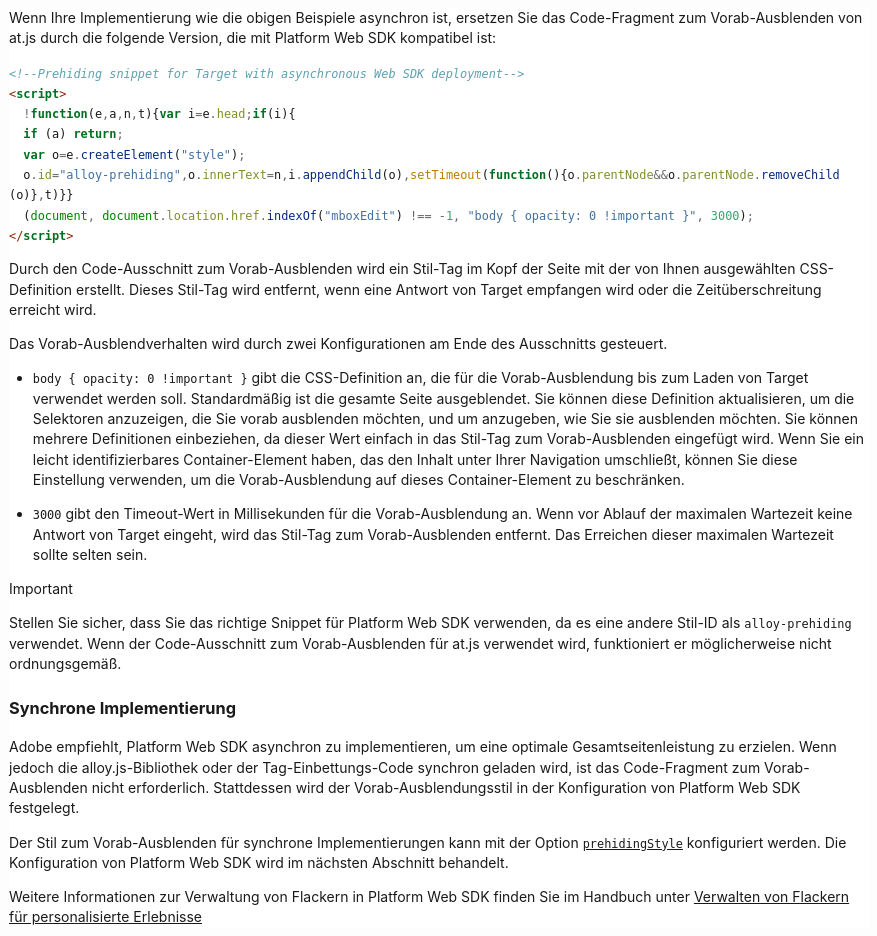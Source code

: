 Wenn Ihre Implementierung wie die obigen Beispiele asynchron ist, ersetzen Sie das Code-Fragment zum Vorab-Ausblenden von at.js durch die folgende Version, die mit Platform Web SDK kompatibel ist:

```HTML
<!--Prehiding snippet for Target with asynchronous Web SDK deployment-->
<script>
  !function(e,a,n,t){var i=e.head;if(i){
  if (a) return;
  var o=e.createElement("style");
  o.id="alloy-prehiding",o.innerText=n,i.appendChild(o),setTimeout(function(){o.parentNode&&o.parentNode.removeChild(o)},t)}}
  (document, document.location.href.indexOf("mboxEdit") !== -1, "body { opacity: 0 !important }", 3000);
</script>
```

Durch den Code-Ausschnitt zum Vorab-Ausblenden wird ein Stil-Tag im Kopf der Seite mit der von Ihnen ausgewählten CSS-Definition erstellt. Dieses Stil-Tag wird entfernt, wenn eine Antwort von Target empfangen wird oder die Zeitüberschreitung erreicht wird.

Das Vorab-Ausblendverhalten wird durch zwei Konfigurationen am Ende des Ausschnitts gesteuert.

* `body { opacity: 0 !important }` gibt die CSS-Definition an, die für die Vorab-Ausblendung bis zum Laden von Target verwendet werden soll. Standardmäßig ist die gesamte Seite ausgeblendet. Sie können diese Definition aktualisieren, um die Selektoren anzuzeigen, die Sie vorab ausblenden möchten, und um anzugeben, wie Sie sie ausblenden möchten. Sie können mehrere Definitionen einbeziehen, da dieser Wert einfach in das Stil-Tag zum Vorab-Ausblenden eingefügt wird. Wenn Sie ein leicht identifizierbares Container-Element haben, das den Inhalt unter Ihrer Navigation umschließt, können Sie diese Einstellung verwenden, um die Vorab-Ausblendung auf dieses Container-Element zu beschränken.

* `3000` gibt den Timeout-Wert in Millisekunden für die Vorab-Ausblendung an. Wenn vor Ablauf der maximalen Wartezeit keine Antwort von Target eingeht, wird das Stil-Tag zum Vorab-Ausblenden entfernt. Das Erreichen dieser maximalen Wartezeit sollte selten sein.

>[!IMPORTANT]
>
>Stellen Sie sicher, dass Sie das richtige Snippet für Platform Web SDK verwenden, da es eine andere Stil-ID als `alloy-prehiding` verwendet. Wenn der Code-Ausschnitt zum Vorab-Ausblenden für at.js verwendet wird, funktioniert er möglicherweise nicht ordnungsgemäß.

### Synchrone Implementierung

Adobe empfiehlt, Platform Web SDK asynchron zu implementieren, um eine optimale Gesamtseitenleistung zu erzielen. Wenn jedoch die alloy.js-Bibliothek oder der Tag-Einbettungs-Code synchron geladen wird, ist das Code-Fragment zum Vorab-Ausblenden nicht erforderlich. Stattdessen wird der Vorab-Ausblendungsstil in der Konfiguration von Platform Web SDK festgelegt.

Der Stil zum Vorab-Ausblenden für synchrone Implementierungen kann mit der Option [`prehidingStyle`](https://experienceleague.adobe.com/docs/experience-platform/edge/fundamentals/configuring-the-sdk.html#prehidingStyle) konfiguriert werden. Die Konfiguration von Platform Web SDK wird im nächsten Abschnitt behandelt.

Weitere Informationen zur Verwaltung von Flackern in Platform Web SDK finden Sie im Handbuch unter [Verwalten von Flackern für personalisierte Erlebnisse](https://experienceleague.adobe.com/docs/experience-platform/edge/personalization/manage-flicker.html)
